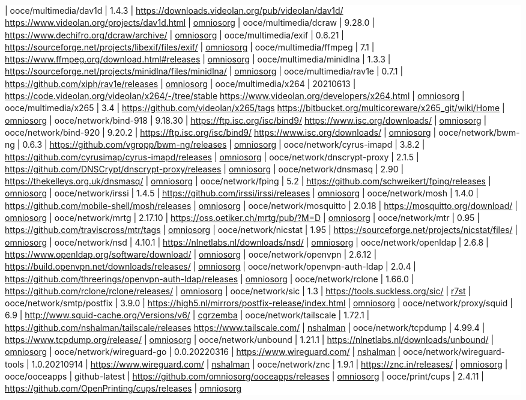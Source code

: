 | ooce/multimedia/dav1d		| 1.4.3		| https://downloads.videolan.org/pub/videolan/dav1d/ https://www.videolan.org/projects/dav1d.html | [omniosorg](https://github.com/omniosorg)
| ooce/multimedia/dcraw		| 9.28.0	| https://www.dechifro.org/dcraw/archive/ | [omniosorg](https://github.com/omniosorg)
| ooce/multimedia/exif		| 0.6.21	| https://sourceforge.net/projects/libexif/files/exif/ | [omniosorg](https://github.com/omniosorg)
| ooce/multimedia/ffmpeg	| 7.1		| https://www.ffmpeg.org/download.html#releases | [omniosorg](https://github.com/omniosorg)
| ooce/multimedia/minidlna	| 1.3.3		| https://sourceforge.net/projects/minidlna/files/minidlna/ | [omniosorg](https://github.com/omniosorg)
| ooce/multimedia/rav1e		| 0.7.1		| https://github.com/xiph/rav1e/releases | [omniosorg](https://github.com/omniosorg)
| ooce/multimedia/x264		| 20210613	| https://code.videolan.org/videolan/x264/-/tree/stable https://www.videolan.org/developers/x264.html | [omniosorg](https://github.com/omniosorg)
| ooce/multimedia/x265		| 3.4		| https://github.com/videolan/x265/tags https://bitbucket.org/multicoreware/x265_git/wiki/Home | [omniosorg](https://github.com/omniosorg)
| ooce/network/bind-918		| 9.18.30	| https://ftp.isc.org/isc/bind9/ https://www.isc.org/downloads/ | [omniosorg](https://github.com/omniosorg)
| ooce/network/bind-920		| 9.20.2	| https://ftp.isc.org/isc/bind9/ https://www.isc.org/downloads/ | [omniosorg](https://github.com/omniosorg)
| ooce/network/bwm-ng		| 0.6.3		| https://github.com/vgropp/bwm-ng/releases | [omniosorg](https://github.com/omniosorg)
| ooce/network/cyrus-imapd	| 3.8.2		| https://github.com/cyrusimap/cyrus-imapd/releases | [omniosorg](https://github.com/omniosorg)
| ooce/network/dnscrypt-proxy	| 2.1.5		| https://github.com/DNSCrypt/dnscrypt-proxy/releases | [omniosorg](https://github.com/omniosorg)
| ooce/network/dnsmasq		| 2.90		| https://thekelleys.org.uk/dnsmasq/ | [omniosorg](https://github.com/omniosorg)
| ooce/network/fping		| 5.2		| https://github.com/schweikert/fping/releases | [omniosorg](https://github.com/omniosorg)
| ooce/network/irssi		| 1.4.5		| https://github.com/irssi/irssi/releases | [omniosorg](https://github.com/omniosorg)
| ooce/network/mosh		| 1.4.0		| https://github.com/mobile-shell/mosh/releases | [omniosorg](https://github.com/omniosorg)
| ooce/network/mosquitto	| 2.0.18	| https://mosquitto.org/download/ | [omniosorg](https://github.com/omniosorg)
| ooce/network/mrtg		| 2.17.10	| https://oss.oetiker.ch/mrtg/pub/?M=D | [omniosorg](https://github.com/omniosorg)
| ooce/network/mtr		| 0.95		| https://github.com/traviscross/mtr/tags | [omniosorg](https://github.com/omniosorg)
| ooce/network/nicstat		| 1.95		| https://sourceforge.net/projects/nicstat/files/ | [omniosorg](https://github.com/omniosorg)
| ooce/network/nsd		| 4.10.1	| https://nlnetlabs.nl/downloads/nsd/ | [omniosorg](https://github.com/omniosorg)
| ooce/network/openldap		| 2.6.8		| https://www.openldap.org/software/download/ | [omniosorg](https://github.com/omniosorg)
| ooce/network/openvpn		| 2.6.12	| https://build.openvpn.net/downloads/releases/ | [omniosorg](https://github.com/omniosorg)
| ooce/network/openvpn-auth-ldap | 2.0.4	| https://github.com/threerings/openvpn-auth-ldap/releases | [omniosorg](https://github.com/omniosorg)
| ooce/network/rclone		| 1.66.0	| https://github.com/rclone/rclone/releases/ | [omniosorg](https://github.com/omniosorg)
| ooce/network/sic		| 1.3		| https://tools.suckless.org/sic/ | [r7st](https://github.com/r7st)
| ooce/network/smtp/postfix	| 3.9.0		| https://high5.nl/mirrors/postfix-release/index.html | [omniosorg](https://github.com/omniosorg)
| ooce/network/proxy/squid	| 6.9		| http://www.squid-cache.org/Versions/v6/ | [cgrzemba](https://github.com/cgrzemba)
| ooce/network/tailscale	| 1.72.1	| https://github.com/nshalman/tailscale/releases https://www.tailscale.com/ | [nshalman](https://github.com/nshalman)
| ooce/network/tcpdump		| 4.99.4	| https://www.tcpdump.org/release/ | [omniosorg](https://github.com/omniosorg)
| ooce/network/unbound		| 1.21.1	| https://nlnetlabs.nl/downloads/unbound/ | [omniosorg](https://github.com/omniosorg)
| ooce/network/wireguard-go	| 0.0.20220316	| https://www.wireguard.com/ | [nshalman](https://github.com/nshalman)
| ooce/network/wireguard-tools	| 1.0.20210914	| https://www.wireguard.com/ | [nshalman](https://github.com/nshalman)
| ooce/network/znc		| 1.9.1		| https://znc.in/releases/ | [omniosorg](https://github.com/omniosorg)
| ooce/ooceapps			| github-latest	| https://github.com/omniosorg/ooceapps/releases | [omniosorg](https://github.com/omniosorg)
| ooce/print/cups		| 2.4.11	| https://github.com/OpenPrinting/cups/releases | [omniosorg](https://github.com/omniosorg)